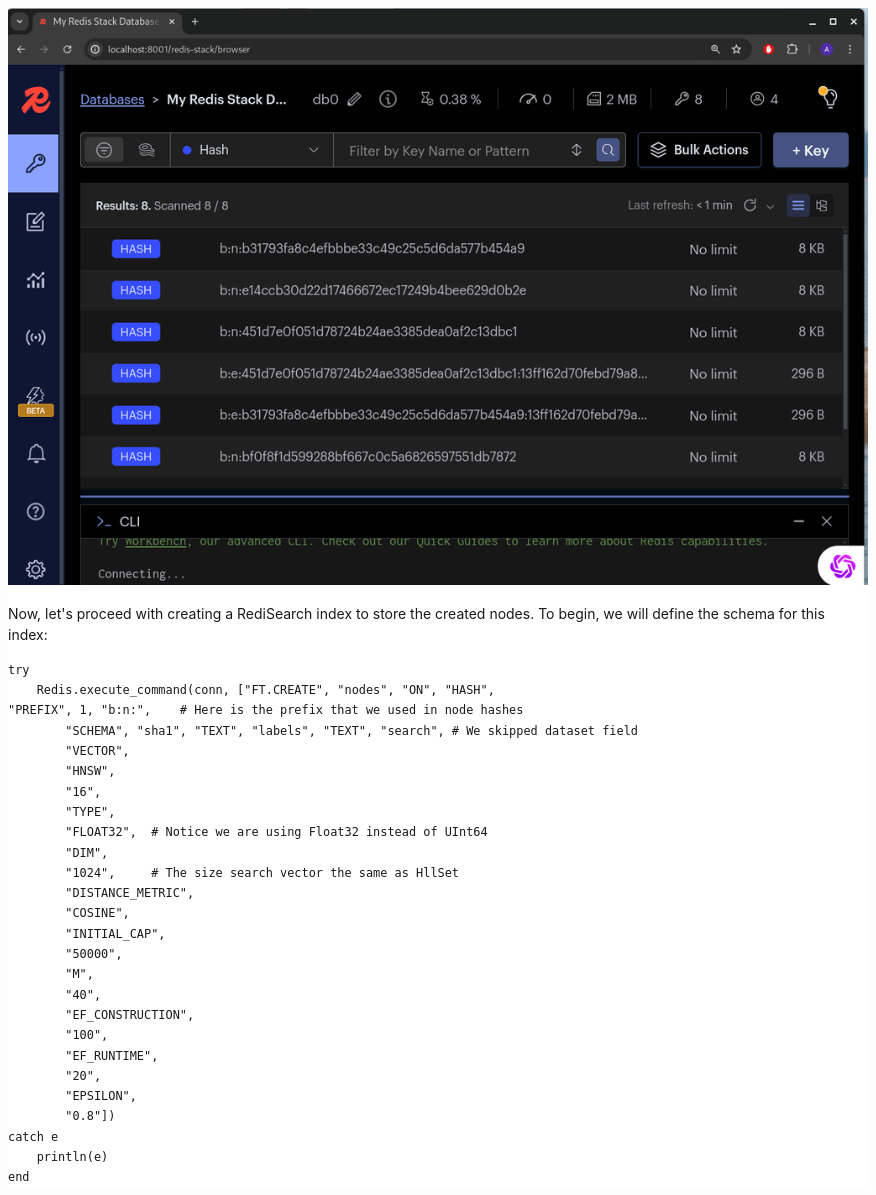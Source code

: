 ![alt text](<Pics/Screenshot from 2024-07-23 00-08-12.png>)

Now, let's proceed with creating a RediSearch index to store the created nodes. To begin, we will define the schema for this index:

    try
        Redis.execute_command(conn, ["FT.CREATE", "nodes", "ON", "HASH", 
    "PREFIX", 1, "b:n:", 	# Here is the prefix that we used in node hashes
            "SCHEMA", "sha1", "TEXT", "labels", "TEXT", "search", # We skipped dataset field
            "VECTOR", 
            "HNSW", 
            "16", 
            "TYPE", 
            "FLOAT32", 	# Notice we are using Float32 instead of UInt64
            "DIM", 
            "1024", 	# The size search vector the same as HllSet
            "DISTANCE_METRIC", 
            "COSINE",
            "INITIAL_CAP", 
            "50000", 
            "M", 
            "40", 
            "EF_CONSTRUCTION", 
            "100", 
            "EF_RUNTIME", 
            "20", 
            "EPSILON", 
            "0.8"])
    catch e
        println(e)
    end

